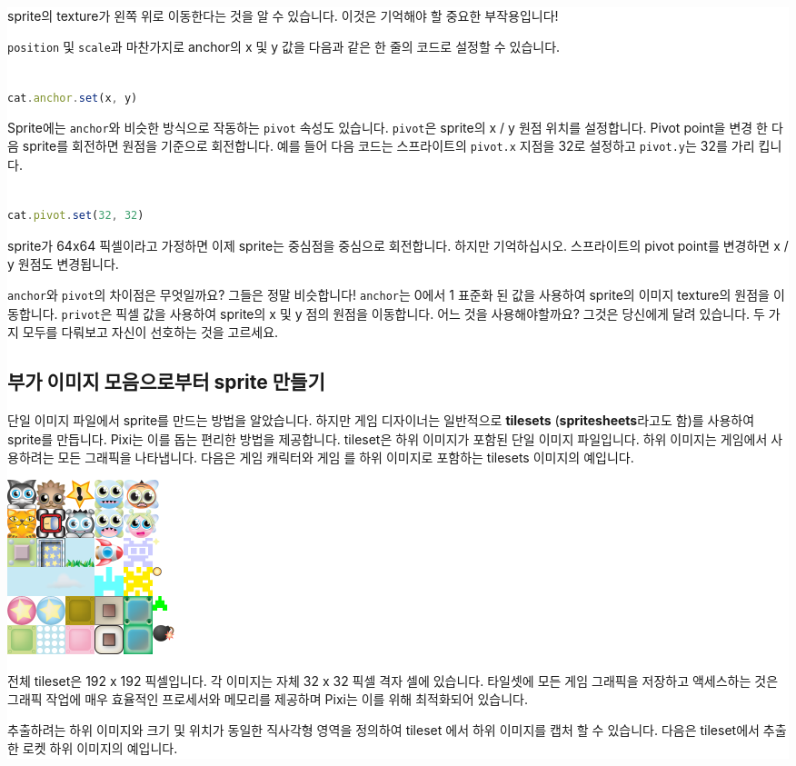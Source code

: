 sprite의 texture가 왼쪽 위로 이동한다는 것을 알 수 있습니다. 이것은 기억해야 할 중요한 부작용입니다!

`position` 및 `scale`과 마찬가지로 anchor의 x 및 y 값을 다음과 같은 한 줄의 코드로 설정할 수 있습니다.

```js

cat.anchor.set(x, y)

```

Sprite에는 `anchor`와 비슷한 방식으로 작동하는 `pivot` 속성도 있습니다. `pivot`은 sprite의 x / y 원점
위치를 설정합니다. Pivot point을 변경 한 다음 sprite를 회전하면 원점을 기준으로 회전합니다. 예를 들어 다음 코드는 스프라이트의 `pivot.x` 지점을 32로 설정하고 `pivot.y`는 32를 가리 킵니다.

```js

cat.pivot.set(32, 32)

```

sprite가 64x64 픽셀이라고 가정하면 이제 sprite는 중심점을 중심으로 회전합니다. 하지만 기억하십시오. 스프라이트의 pivot point를 변경하면 x / y 원점도 변경됩니다. 

`anchor`와 `pivot`의 차이점은 무엇일까요? 그들은 정말 비슷합니다! `anchor`는 0에서 1 표준화 된 값을 사용하여 sprite의 이미지 texture의 원점을 이동합니다. `privot`은 픽셀 값을 사용하여 sprite의 x 및 y 점의 원점을 이동합니다. 어느 것을 사용해야할까요? 그것은 당신에게 달려 있습니다. 두 가지 모두를 다뤄보고 자신이 선호하는 것을 고르세요.

<a id='tileset'></a>
부가 이미지 모음으로부터 sprite 만들기
----------------------------------------

단일 이미지 파일에서 sprite를 만드는 방법을 알았습니다. 하지만 게임 디자이너는 일반적으로 **tilesets** (**spritesheets**라고도 함)를 사용하여 sprite를 만듭니다. Pixi는 이를 돕는 편리한 방법을 제공합니다. tileset은 하위 이미지가 포함된 단일 이미지 파일입니다. 하위 이미지는 게임에서 사용하려는 모든 그래픽을 나타냅니다. 다음은 게임 캐릭터와 게임 를 하위 이미지로 포함하는 tilesets 이미지의 예입니다.

![An example tileset](/examples/images/screenshots/09.png)
 
전체 tileset은 192 x 192 픽셀입니다. 각 이미지는 자체 32 x 32 픽셀 격자 셀에 있습니다. 타일셋에 모든 게임 그래픽을 저장하고 액세스하는 것은 그래픽 작업에 매우 효율적인 프로세서와 메모리를 제공하며 Pixi는 이를 위해 최적화되어 있습니다.

추출하려는 하위 이미지와 크기 및 위치가 동일한 직사각형 영역을 정의하여 tileset 에서 하위 이미지를 캡처 할 수 있습니다. 다음은 tileset에서 추출한 로켓 하위 이미지의 예입니다.
